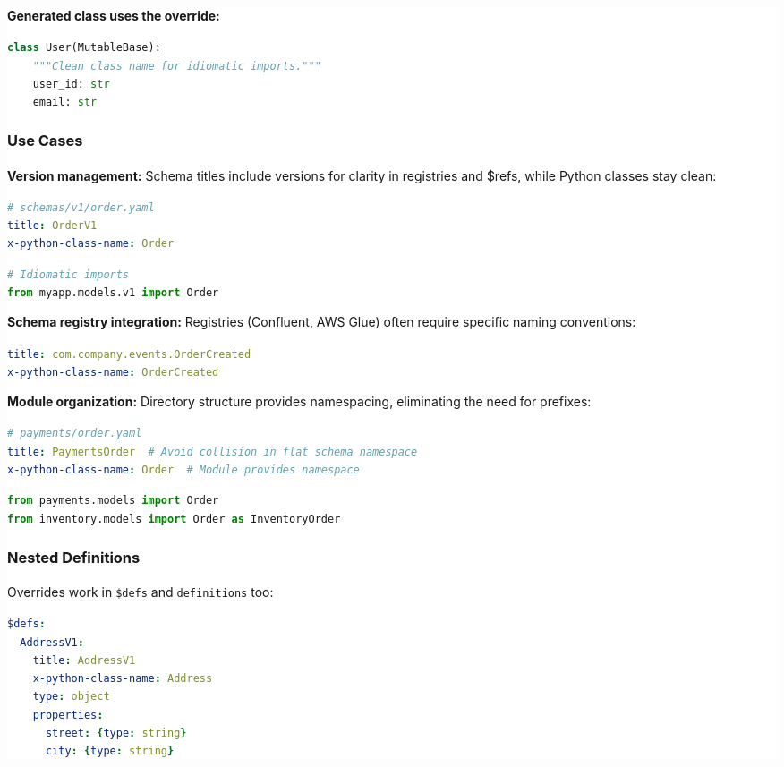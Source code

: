 **Generated class uses the override:**

```python
class User(MutableBase):
    """Clean class name for idiomatic imports."""
    user_id: str
    email: str
```

### Use Cases

**Version management:**
Schema titles include versions for clarity in registries and $refs, while Python classes stay clean:

```yaml
# schemas/v1/order.yaml
title: OrderV1
x-python-class-name: Order
```

```python
# Idiomatic imports
from myapp.models.v1 import Order
```

**Schema registry integration:**
Registries (Confluent, AWS Glue) often require specific naming conventions:

```yaml
title: com.company.events.OrderCreated
x-python-class-name: OrderCreated
```

**Module organization:**
Directory structure provides namespacing, eliminating the need for prefixes:

```yaml
# payments/order.yaml
title: PaymentsOrder  # Avoid collision in flat schema namespace
x-python-class-name: Order  # Module provides namespace
```

```python
from payments.models import Order
from inventory.models import Order as InventoryOrder
```

### Nested Definitions

Overrides work in `$defs` and `definitions` too:

```yaml
$defs:
  AddressV1:
    title: AddressV1
    x-python-class-name: Address
    type: object
    properties:
      street: {type: string}
      city: {type: string}
```
